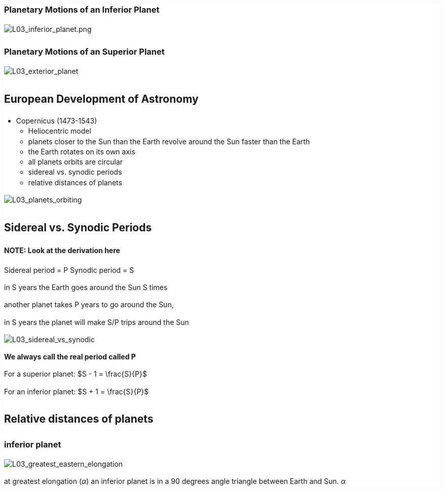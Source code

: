 ### Planetary Motions of an Inferior Planet

![L03_inferior_planet.png](../../attachments/L03_inferior_planet.png)

### Planetary Motions of an Superior Planet
![L03_exterior_planet](../../attachments/L03_exterior_planet.png)


## European Development of Astronomy
- Copernicus (1473-1543)
	- Heliocentric model
	- planets closer to the Sun than
the Earth revolve around the Sun faster than the Earth
	- the Earth rotates on its own
axis 
	- all planets  orbits are circular 
	- sidereal vs. synodic periods 
	- relative distances of planets
  
![L03_planets_orbiting](../../attachments/L03_planets_orbiting.jpg)

## Sidereal vs. Synodic Periods

#### NOTE: Look at the derivation here

Sidereal period = P 
Synodic period = S 

in S years the Earth goes around the Sun S times

another planet takes P years to go around the Sun, 

in S years the planet will make S/P trips around the Sun

![L03_sidereal_vs_synodic](../../attachments/L03_sidereal_vs_synodic.png)

**We always call the real period called P**

For a superior planet:  $S - 1 = \frac{S}{P}$

For an inferior planet:  $S + 1 = \frac{S}{P}$

## Relative distances of planets

### inferior planet

![L03_greatest_eastern_elongation](../../attachments/L03_greatest_eastern_elongation.png)

at greatest elongation ($\alpha$) an inferior planet is in a 90 degrees  angle triangle between Earth and Sun. $\alpha$
